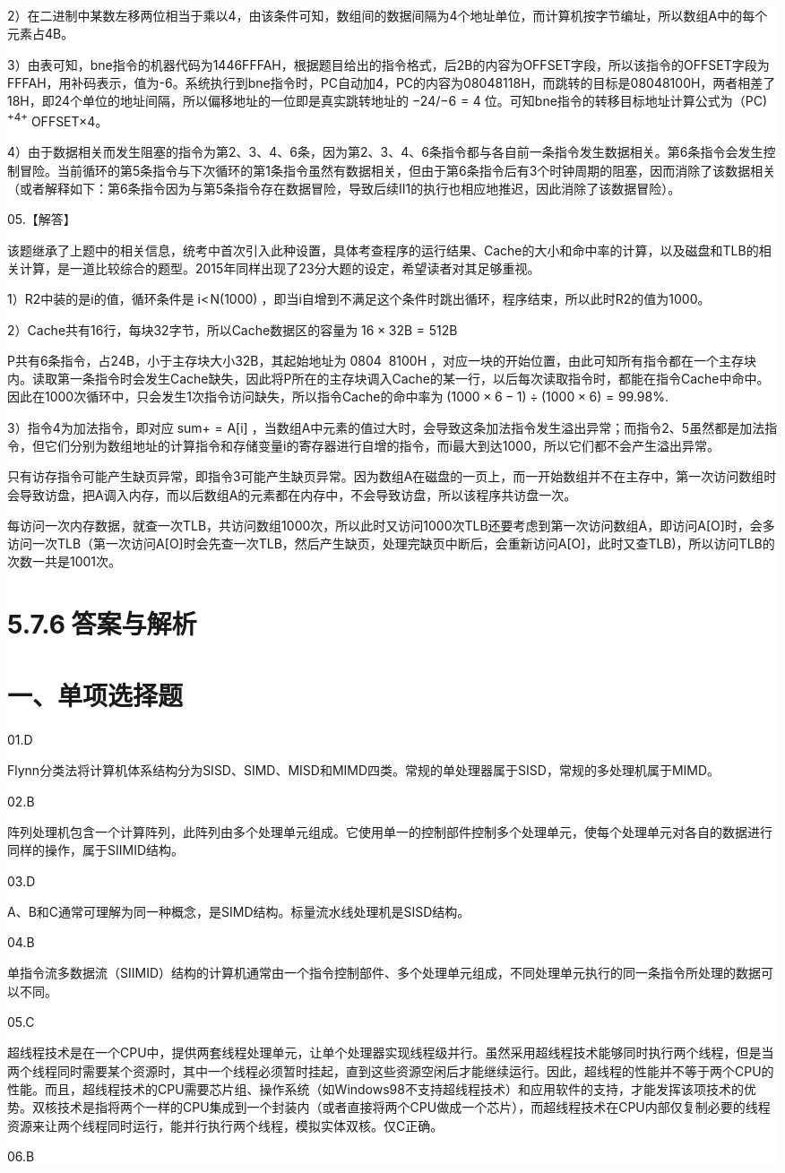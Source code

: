 2）在二进制中某数左移两位相当于乘以4，由该条件可知，数组间的数据间隔为4个地址单位，而计算机按字节编址，所以数组A中的每个元素占4B。  

3）由表可知，bne指令的机器代码为1446FFFAH，根据题目给出的指令格式，后2B的内容为OFFSET字段，所以该指令的OFFSET字段为FFFAH，用补码表示，值为-6。系统执行到bne指令时，PC自动加4，PC的内容为08048118H，而跳转的目标是08048100H，两者相差了18H，即24个单位的地址间隔，所以偏移地址的一位即是真实跳转地址的 $-24/{-6}=4$ 位。可知bne指令的转移目标地址计算公式为（PC) $^{+4+}$ OFFSET×4。  

4）由于数据相关而发生阻塞的指令为第2、3、4、6条，因为第2、3、4、6条指令都与各自前一条指令发生数据相关。第6条指令会发生控制冒险。当前循环的第5条指令与下次循环的第1条指令虽然有数据相关，但由于第6条指令后有3个时钟周期的阻塞，因而消除了该数据相关（或者解释如下：第6条指令因为与第5条指令存在数据冒险，导致后续Ⅱ1的执行也相应地推迟，因此消除了该数据冒险）。  

05.【解答】  

该题继承了上题中的相关信息，统考中首次引入此种设置，具体考查程序的运行结果、Cache的大小和命中率的计算，以及磁盘和TLB的相关计算，是一道比较综合的题型。2015年同样出现了23分大题的设定，希望读者对其足够重视。  

1）R2中装的是i的值，循环条件是 $\mathrm{i}<\!\mathrm{N}(1000)$ ，即当i自增到不满足这个条件时跳出循环，程序结束，所以此时R2的值为1000。  

2）Cache共有16行，每块32字节，所以Cache数据区的容量为 $16{\times}32\mathrm{B}=512\mathrm{B}$  

P共有6条指令，占24B，小于主存块大小32B，其起始地址为 $0804\ \ 8100\mathrm{H}$ ，对应一块的开始位置，由此可知所有指令都在一个主存块内。读取第一条指令时会发生Cache缺失，因此将P所在的主存块调入Cache的某一行，以后每次读取指令时，都能在指令Cache中命中。因此在1000次循环中，只会发生1次指令访问缺失，所以指令Cache的命中率为 $(1000\times6-1)\div(1000\times6)=99.98\%.$  

3）指令4为加法指令，即对应 $\mathrm{{sum+}=A[i]}$ ，当数组A中元素的值过大时，会导致这条加法指令发生溢出异常；而指令2、5虽然都是加法指令，但它们分别为数组地址的计算指令和存储变量i的寄存器进行自增的指令，而i最大到达1000，所以它们都不会产生溢出异常。  

只有访存指令可能产生缺页异常，即指令3可能产生缺页异常。因为数组A在磁盘的一页上，而一开始数组并不在主存中，第一次访问数组时会导致访盘，把A调入内存，而以后数组A的元素都在内存中，不会导致访盘，所以该程序共访盘一次。  

每访问一次内存数据，就查一次TLB，共访问数组1000次，所以此时又访问1000次TLB还要考虑到第一次访问数组A，即访问A[O]时，会多访问一次TLB（第一次访问A[O]时会先查一次TLB，然后产生缺页，处理完缺页中断后，会重新访问A[O]，此时又查TLB)，所以访问TLB的次数一共是1001次。  


# 5.7.6 答案与解析  

# 一、单项选择题  

01.D  

Flynn分类法将计算机体系结构分为SISD、SIMD、MISD和MIMD四类。常规的单处理器属于SISD，常规的多处理机属于MIMD。  

02.B  

阵列处理机包含一个计算阵列，此阵列由多个处理单元组成。它使用单一的控制部件控制多个处理单元，使每个处理单元对各自的数据进行同样的操作，属于SIIMID结构。  

03.D  

A、B和C通常可理解为同一种概念，是SIMD结构。标量流水线处理机是SISD结构。  

04.B  

单指令流多数据流（SIIMID）结构的计算机通常由一个指令控制部件、多个处理单元组成，不同处理单元执行的同一条指令所处理的数据可以不同。  

05.C  

超线程技术是在一个CPU中，提供两套线程处理单元，让单个处理器实现线程级并行。虽然采用超线程技术能够同时执行两个线程，但是当两个线程同时需要某个资源时，其中一个线程必须暂时挂起，直到这些资源空闲后才能继续运行。因此，超线程的性能并不等于两个CPU的性能。而且，超线程技术的CPU需要芯片组、操作系统（如Windows98不支持超线程技术）和应用软件的支持，才能发挥该项技术的优势。双核技术是指将两个一样的CPU集成到一个封装内（或者直接将两个CPU做成一个芯片），而超线程技术在CPU内部仅复制必要的线程资源来让两个线程同时运行，能并行执行两个线程，模拟实体双核。仅C正确。  

06.B  
